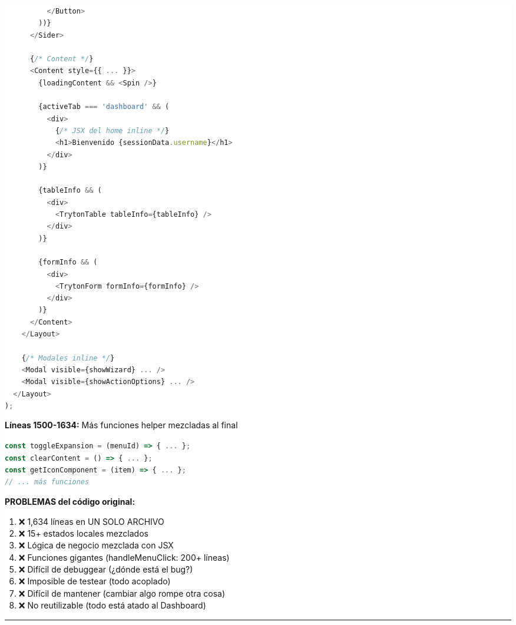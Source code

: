 ```javascript
          </Button>
        ))}
      </Sider>

      {/* Content */}
      <Content style={{ ... }}>
        {loadingContent && <Spin />}

        {activeTab === 'dashboard' && (
          <div>
            {/* JSX del home inline */}
            <h1>Bienvenido {sessionData.username}</h1>
          </div>
        )}

        {tableInfo && (
          <div>
            <TrytonTable tableInfo={tableInfo} />
          </div>
        )}

        {formInfo && (
          <div>
            <TrytonForm formInfo={formInfo} />
          </div>
        )}
      </Content>
    </Layout>

    {/* Modales inline */}
    <Modal visible={showWizard} ... />
    <Modal visible={showActionOptions} ... />
  </Layout>
);
```

**Líneas 1500-1634:** Más funciones helper mezcladas al final
```javascript
const toggleExpansion = (menuId) => { ... };
const clearContent = () => { ... };
const getIconComponent = (item) => { ... };
// ... más funciones
```

**PROBLEMAS del código original:**
1. ❌ 1,634 líneas en UN SOLO ARCHIVO
2. ❌ 15+ estados locales mezclados
3. ❌ Lógica de negocio mezclada con JSX
4. ❌ Funciones gigantes (handleMenuClick: 200+ líneas)
5. ❌ Difícil de debuggear (¿dónde está el bug?)
6. ❌ Imposible de testear (todo acoplado)
7. ❌ Difícil de mantener (cambiar algo rompe otra cosa)
8. ❌ No reutilizable (todo está atado al Dashboard)

---